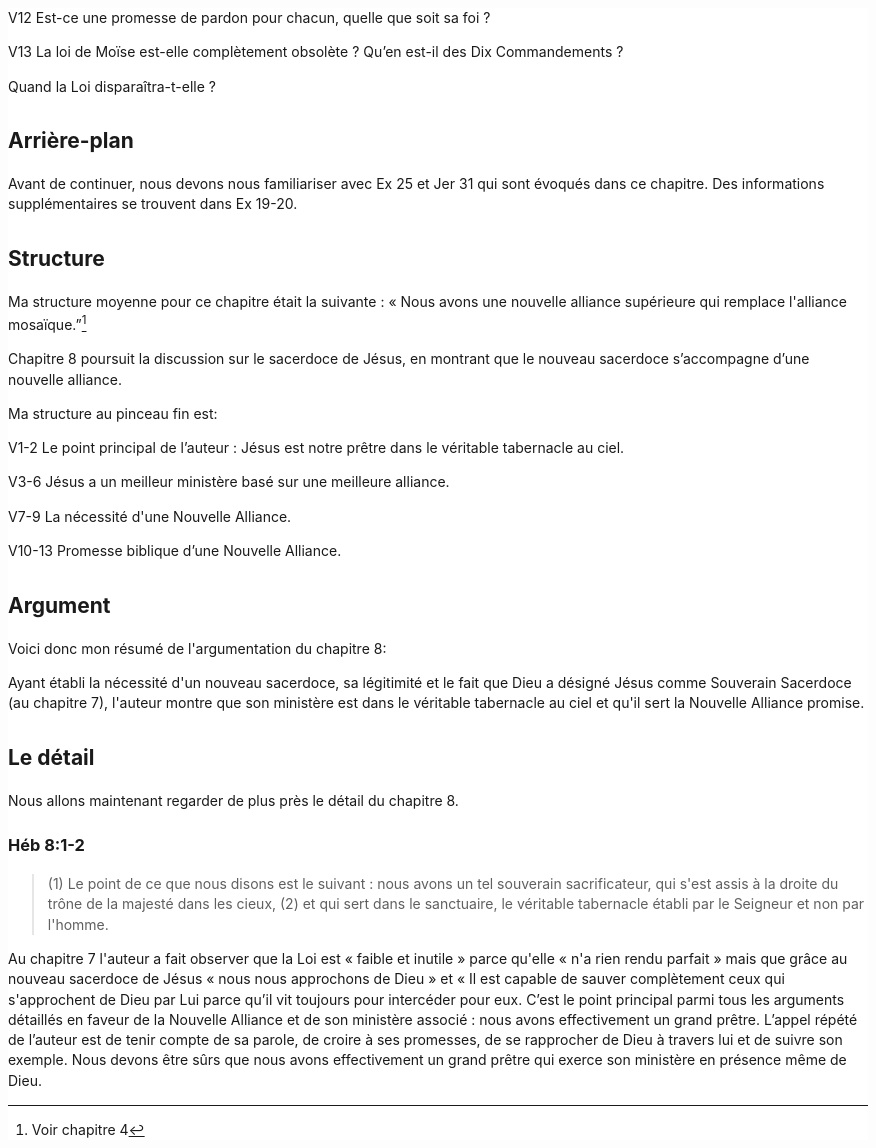V12 Est-ce une promesse de pardon pour chacun, quelle que soit sa foi ?

V13 La loi de Moïse est-elle complètement obsolète ? Qu’en est-il des Dix Commandements ?

Quand la Loi disparaîtra-t-elle ?

## Arrière-plan

Avant de continuer, nous devons nous familiariser avec Ex 25 et Jer 31 qui sont évoqués dans ce chapitre. Des informations supplémentaires se trouvent dans Ex 19-20.

## Structure

Ma structure moyenne pour ce chapitre était la suivante : « Nous avons une nouvelle alliance supérieure qui remplace l'alliance mosaïque.”[^1]

[^1]: Voir chapitre 4

Chapitre 8 poursuit la discussion sur le sacerdoce de Jésus, en montrant que le nouveau sacerdoce s’accompagne d’une nouvelle alliance.

Ma structure au pinceau fin est:

V1-2 Le point principal de l’auteur : Jésus est notre prêtre dans le véritable tabernacle au ciel.

V3-6 Jésus a un meilleur ministère basé sur une meilleure alliance.

V7-9 La nécessité d'une Nouvelle Alliance.

V10-13 Promesse biblique d’une Nouvelle Alliance.

## Argument

Voici donc mon résumé de l'argumentation du chapitre 8:

Ayant établi la nécessité d'un nouveau sacerdoce, sa légitimité et le fait que Dieu a désigné Jésus comme Souverain Sacerdoce (au chapitre 7), l'auteur montre que son ministère est dans le véritable tabernacle au ciel et qu'il sert la Nouvelle Alliance promise.

## Le détail

Nous allons maintenant regarder de plus près le détail du chapitre 8.

### Héb 8:1-2

>   (1) Le point de ce que nous disons est le suivant : nous avons un tel souverain sacrificateur, qui s'est assis à la droite du trône de la majesté dans les cieux, (2) et qui sert dans le sanctuaire, le véritable tabernacle établi par le Seigneur et non par l'homme.

Au chapitre 7 l'auteur a fait observer que la Loi est « faible et inutile » parce qu'elle « n'a rien rendu parfait » mais que grâce au nouveau sacerdoce de Jésus « nous nous approchons de Dieu » et « Il est capable de sauver complètement ceux qui s'approchent de Dieu par Lui parce qu’il vit toujours pour intercéder pour eux. C’est le point principal parmi tous les arguments détaillés en faveur de la Nouvelle Alliance et de son ministère associé : nous avons effectivement un grand prêtre. L’appel répété de l’auteur est de tenir compte de sa parole, de croire à ses promesses, de se rapprocher de Dieu à travers lui et de suivre son exemple. Nous devons être sûrs que nous avons effectivement un grand prêtre qui exerce son ministère en présence même de Dieu.


[^2]: Voir ex 25:40, 26:30 et Nombre 8:4.
[^3]: “Les Israélites doivent observer le sabbat et le célébrer pour les générations à venir comme une alliance durable. Ce sera pour toujours un signe entre moi et les Israélites, car en six jours l'Éternel a fait les cieux et la terre, et le septième jour il s'est abstenu de travailler et s'est reposé. (Ex 31:16-17)
[^4]: par exemple. « Toutes les voies de l'Éternel sont aimantes et fidèles pour ceux qui respectent les exigences de son alliance. » (Ps. 25:10)
[^5]: Voir surtout Ézéchiel 11:19-20, 16:60-63, 36:26-29, 37:26-28, Est un 54:10,13.
[^6]: Voir par exemple www.jewishencyclopedia.com